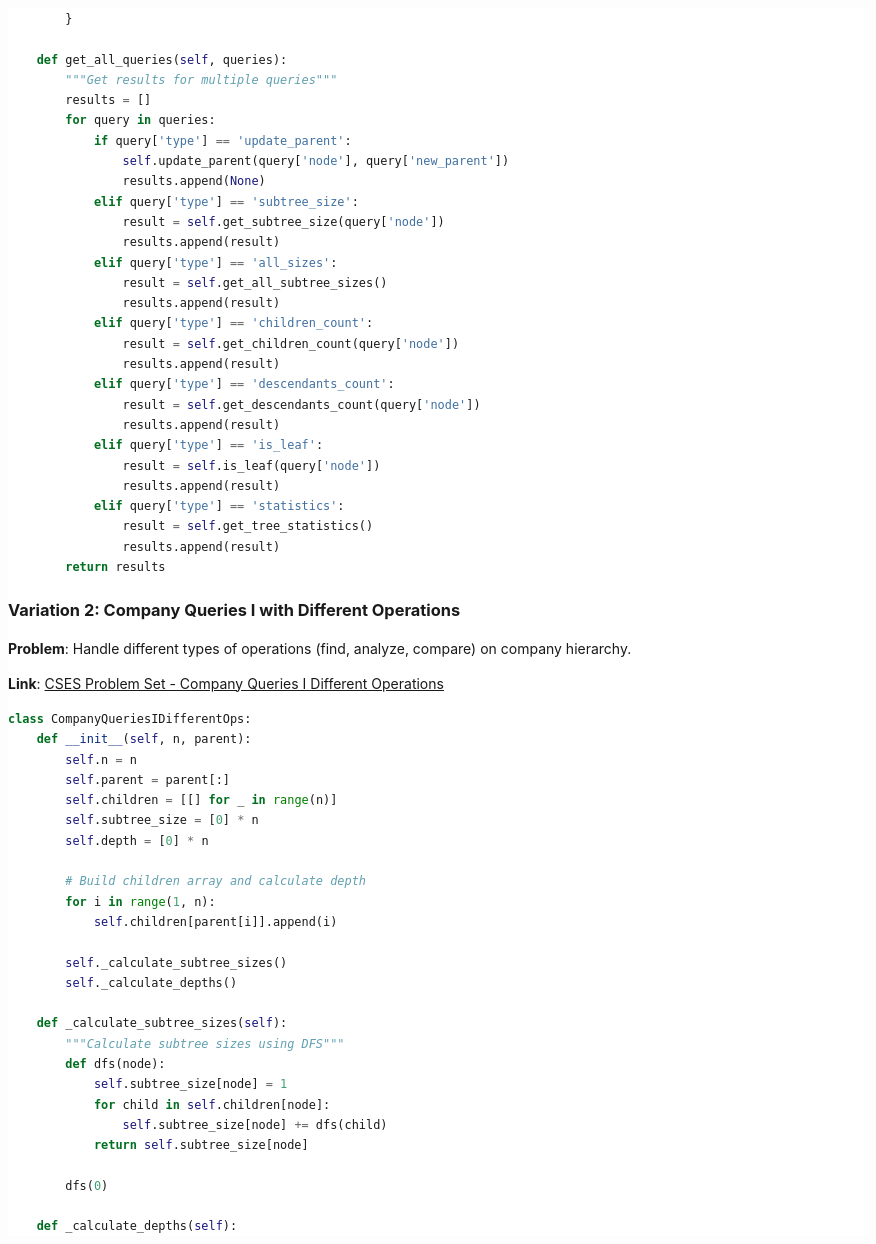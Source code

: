 ```python
        }
    
    def get_all_queries(self, queries):
        """Get results for multiple queries"""
        results = []
        for query in queries:
            if query['type'] == 'update_parent':
                self.update_parent(query['node'], query['new_parent'])
                results.append(None)
            elif query['type'] == 'subtree_size':
                result = self.get_subtree_size(query['node'])
                results.append(result)
            elif query['type'] == 'all_sizes':
                result = self.get_all_subtree_sizes()
                results.append(result)
            elif query['type'] == 'children_count':
                result = self.get_children_count(query['node'])
                results.append(result)
            elif query['type'] == 'descendants_count':
                result = self.get_descendants_count(query['node'])
                results.append(result)
            elif query['type'] == 'is_leaf':
                result = self.is_leaf(query['node'])
                results.append(result)
            elif query['type'] == 'statistics':
                result = self.get_tree_statistics()
                results.append(result)
        return results
```

### Variation 2: Company Queries I with Different Operations
**Problem**: Handle different types of operations (find, analyze, compare) on company hierarchy.

**Link**: [CSES Problem Set - Company Queries I Different Operations](https://cses.fi/problemset/task/company_queries_i_operations)

```python
class CompanyQueriesIDifferentOps:
    def __init__(self, n, parent):
        self.n = n
        self.parent = parent[:]
        self.children = [[] for _ in range(n)]
        self.subtree_size = [0] * n
        self.depth = [0] * n
        
        # Build children array and calculate depth
        for i in range(1, n):
            self.children[parent[i]].append(i)
        
        self._calculate_subtree_sizes()
        self._calculate_depths()
    
    def _calculate_subtree_sizes(self):
        """Calculate subtree sizes using DFS"""
        def dfs(node):
            self.subtree_size[node] = 1
            for child in self.children[node]:
                self.subtree_size[node] += dfs(child)
            return self.subtree_size[node]
        
        dfs(0)
    
    def _calculate_depths(self):
```